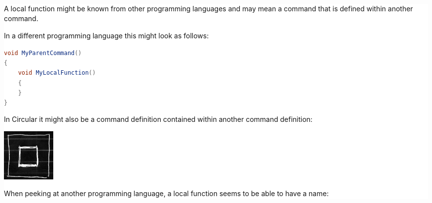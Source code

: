 A local function might be known from other programming languages and may mean a command that is defined within another command.

In a different programming language this might look as follows:

```c#
void MyParentCommand()
{
    void MyLocalFunction()
    {
    }
}
```

In Circular it might also be a command definition contained within another command definition:

<img src="images/1.%20Commands%20Main%20Concepts.017.png" width="100" />

When peeking at another programming language, a local function seems to be able to have a name:
